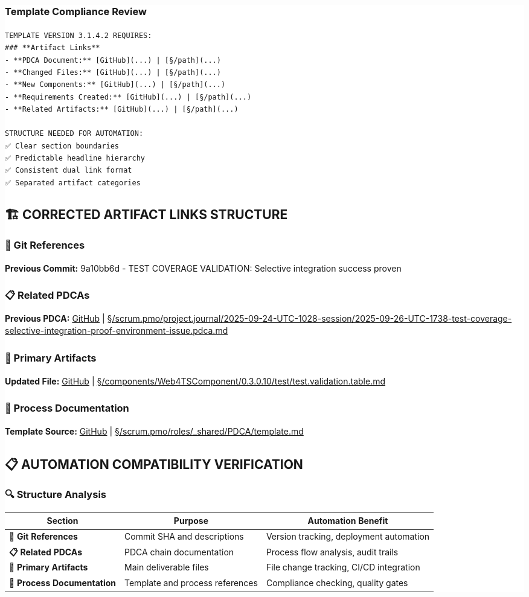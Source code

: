 ### **Template Compliance Review**
```
TEMPLATE VERSION 3.1.4.2 REQUIRES:
### **Artifact Links**
- **PDCA Document:** [GitHub](...) | [§/path](...)
- **Changed Files:** [GitHub](...) | [§/path](...)
- **New Components:** [GitHub](...) | [§/path](...)
- **Requirements Created:** [GitHub](...) | [§/path](...)
- **Related Artifacts:** [GitHub](...) | [§/path](...)

STRUCTURE NEEDED FOR AUTOMATION:
✅ Clear section boundaries
✅ Predictable headline hierarchy
✅ Consistent dual link format
✅ Separated artifact categories
```

## **🏗️ CORRECTED ARTIFACT LINKS STRUCTURE**

### **📎 Git References**
**Previous Commit:** 9a10bb6d - TEST COVERAGE VALIDATION: Selective integration success proven  

### **📋 Related PDCAs**
**Previous PDCA:** [GitHub](https://github.com/Cerulean-Circle-GmbH/Web4Articles/blob/dev/2025-09-24-UTC-1028/scrum.pmo/project.journal/2025-09-24-UTC-1028-session/2025-09-26-UTC-1738-test-coverage-selective-integration-proof-environment-issue.pdca.md) | [§/scrum.pmo/project.journal/2025-09-24-UTC-1028-session/2025-09-26-UTC-1738-test-coverage-selective-integration-proof-environment-issue.pdca.md](2025-09-26-UTC-1738-test-coverage-selective-integration-proof-environment-issue.pdca.md)

### **📄 Primary Artifacts**
**Updated File:** [GitHub](https://github.com/Cerulean-Circle-GmbH/Web4Articles/blob/dev/2025-09-24-UTC-1028/components/Web4TSComponent/0.3.0.10/test/test.validation.table.md) | [§/components/Web4TSComponent/0.3.0.10/test/test.validation.table.md](../../../components/Web4TSComponent/0.3.0.10/test/test.validation.table.md)

### **🎯 Process Documentation**
**Template Source:** [GitHub](https://github.com/Cerulean-Circle-GmbH/Web4Articles/blob/dev/2025-09-24-UTC-1028/scrum.pmo/roles/_shared/PDCA/template.md) | [§/scrum.pmo/roles/_shared/PDCA/template.md](../../roles/_shared/PDCA/template.md)

## **📋 AUTOMATION COMPATIBILITY VERIFICATION**

### **🔍 Structure Analysis**

| **Section** | **Purpose** | **Automation Benefit** |
|---|---|---|
| **📎 Git References** | Commit SHA and descriptions | Version tracking, deployment automation |
| **📋 Related PDCAs** | PDCA chain documentation | Process flow analysis, audit trails |
| **📄 Primary Artifacts** | Main deliverable files | File change tracking, CI/CD integration |
| **🎯 Process Documentation** | Template and process references | Compliance checking, quality gates |
